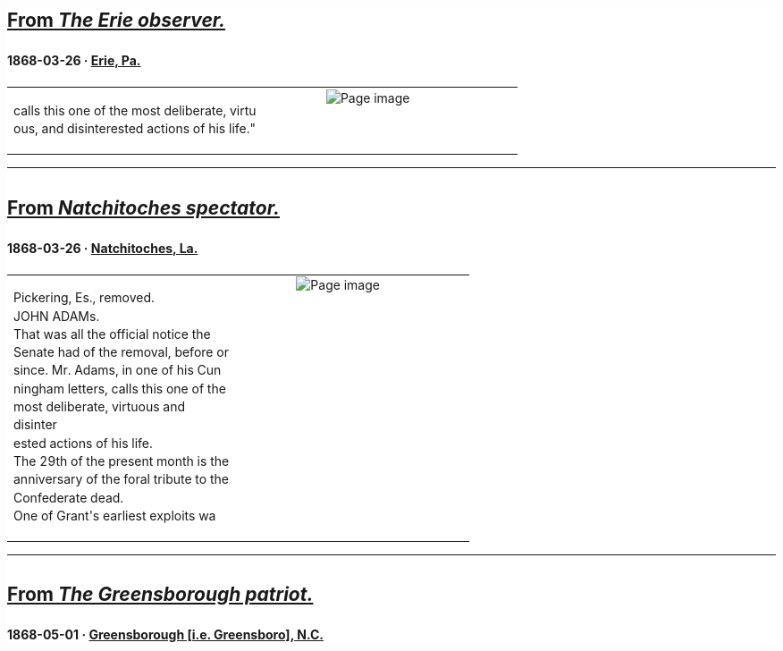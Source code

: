 ## [From _The Erie observer._](https://panewsarchive.psu.edu/lccn/sn86053495/1868-03-26/ed-1/seq-1/)

#### 1868-03-26 &middot; [Erie, Pa.](http://dbpedia.org/resource/Erie%2C_Pennsylvania)

<table style="width: 100%;"><tr><td style="width: 50%">

  
calls this one of the most deliberate, virtu   
ous, and disinterested actions of his life.&quot;
</td><td style="width: 50%; max-height: 75%; margin: auto; display: block;">
<img alt="Page image" src="https://panewsarchive.psu.edu/iiif/batch_pst_diusFidius_ver01%2Fdata%2Fsn86053495%2F000002287%2F1868032601%2F0141.jp2/pct:71.53908794788273,77.09707822808672,10.726565327542525,0.7472734616938198/!600,600/0/default.jpg"/>
</td>
</tr></table>

---

## [From _Natchitoches spectator._](https://www.loc.gov/resource/sn88064630/1868-03-26/ed-1/?sp=2)

#### 1868-03-26 &middot; [Natchitoches, La.](http://dbpedia.org/resource/Natchitoches%2C_Louisiana)

<table style="width: 100%;"><tr><td style="width: 50%">

  
Pickering, Es., removed.  
JOHN ADAMs.  
That was all the official notice the  
Senate had of the removal, before or  
since. Mr. Adams, in one of his Cun­  
ningham letters, calls this one of the  
most deliberate, virtuous and disinter­  
ested actions of his life.  
The 29th of the present month is the  
anniversary of the foral tribute to the  
Confederate dead.  
One of Grant&#x27;s earliest exploits wa
</td><td style="width: 50%; max-height: 75%; margin: auto; display: block;">
<img alt="Page image" src="https://tile.loc.gov/image-services/iiif/service:ndnp:lu:batch_lu_empath_ver01:data:sn88064630:00280761515:1868032601:0067/pct:148.18228366615463,114.08025312814613,44.649257552483355,24.59370056090896/!600,600/0/default.jpg"/>
</td>
</tr></table>

---

## [From _The Greensborough patriot._](https://newspapers.digitalnc.org/lccn/sn84020768/1868-05-01/ed-1/seq-1/)

#### 1868-05-01 &middot; [Greensborough [i.e. Greensboro], N.C.](http://dbpedia.org/resource/Greensboro%2C_North_Carolina)
